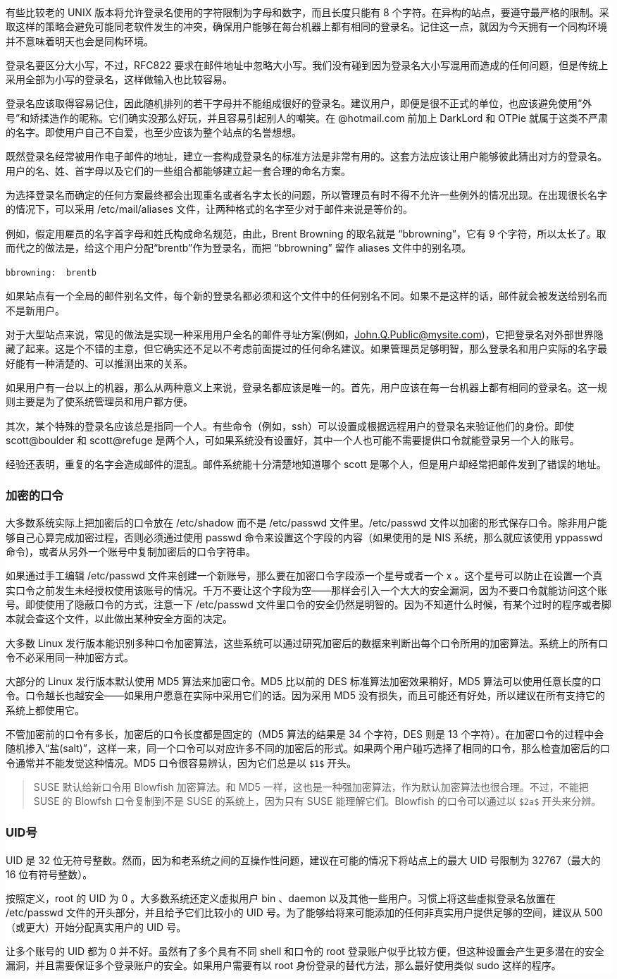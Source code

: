 有些比较老的 UNIX 版本将允许登录名使用的字符限制为字母和数字，而且长度只能有 8 个字符。在异构的站点，要遵守最严格的限制。采取这样的策略会避免可能同老软件发生的冲突，确保用户能够在每台机器上都有相同的登录名。记住这一点，就因为今天拥有一个同构环境并不意味着明天也会是同构环境。

登录名要区分大小写，不过，RFC822 要求在邮件地址中忽略大小写。我们没有碰到因为登录名大小写混用而造成的任何问题，但是传统上采用全部为小写的登录名，这样做输入也比较容易。

登录名应该取得容易记住，因此随机排列的若干字母并不能组成很好的登录名。建议用户，即便是很不正式的单位，也应该避免使用“外号”和矫揉造作的昵称。它们确实没那么好玩，并且容易引起别人的嘲笑。在 @hotmail.com 前加上 DarkLord 和 OTPie 就属于这类不严肃的名字。即使用户自己不自爱，也至少应该为整个站点的名誉想想。

既然登录名经常被用作电子邮件的地址，建立一套构成登录名的标准方法是非常有用的。这套方法应该让用户能够彼此猜出对方的登录名。用户的名、姓、首字母以及它们的一些组合都能够建立起一套合理的命名方案。

为选择登录名而确定的任何方案最终都会出现重名或者名字太长的问题，所以管理员有时不得不允许一些例外的情况出现。在出现很长名字的情况下，可以采用 /etc/mail/aliases 文件，让两种格式的名字至少对于邮件来说是等价的。

例如，假定用雇员的名字首字母和姓氏构成命名规范，由此，Brent Browning 的取名就是 “bbrowning”，它有 9 个字符，所以太长了。取而代之的做法是，给这个用户分配“brentb”作为登录名，而把 “bbrowning” 留作 aliases 文件中的别名项。

```bash
bbrowning:	brentb
```

如果站点有一个全局的邮件别名文件，每个新的登录名都必须和这个文件中的任何别名不同。如果不是这样的话，邮件就会被发送给别名而不是新用户。

对于大型站点来说，常见的做法是实现一种采用用户全名的邮件寻址方案(例如，John.Q.Public@mysite.com)，它把登录名对外部世界隐藏了起来。这是个不错的主意，但它确实还不足以不考虑前面提过的任何命名建议。如果管理员足够明智，那么登录名和用户实际的名字最好能有一种清楚的、可以推测出来的关系。

如果用户有一台以上的机器，那么从两种意义上来说，登录名都应该是唯一的。首先，用户应该在每一台机器上都有相同的登录名。这一规则主要是为了使系统管理员和用户都方便。

其次，某个特殊的登录名应该总是指同一个人。有些命令（例如，ssh）可以设置成根据远程用户的登录名来验证他们的身份。即使 scott@boulder 和 scott@refuge 是两个人，可如果系统没有设置好，其中一个人也可能不需要提供口令就能登录另一个人的账号。

经验还表明，重复的名字会造成邮件的混乱。邮件系统能十分清楚地知道哪个 scott 是哪个人，但是用户却经常把邮件发到了错误的地址。

### 加密的口令

大多数系统实际上把加密后的口令放在 /etc/shadow 而不是 /etc/passwd 文件里。/etc/passwd 文件以加密的形式保存口令。除非用户能够自己心算完成加密过程，否则必须通过使用 passwd 命令来设置这个字段的内容（如果使用的是 NIS 系统，那么就应该使用 yppasswd 命令)，或者从另外一个账号中复制加密后的口令字符串。

如果通过手工编辑 /etc/passwd 文件来创建一个新账号，那么要在加密口令字段添一个星号或者一个 x 。这个星号可以防止在设置一个真实口令之前发生未经授权使用该账号的情况。千万不要让这个字段为空——那样会引入一个大大的安全漏洞，因为不要口令就能访问这个账号。即使使用了隐蔽口令的方式，注意一下 /etc/passwd 文件里口令的安全仍然是明智的。因为不知道什么时候，有某个过时的程序或者脚本就会查这个文件，以此做出某种安全方面的决定。

大多数 Linux 发行版本能识别多种口令加密算法，这些系统可以通过研究加密后的数据来判断出每个口令所用的加密算法。系统上的所有口令不必采用同一种加密方式。

大部分的 Linux 发行版本默认使用 MD5 算法来加密口令。MD5 比以前的 DES 标准算法加密效果稍好，MD5 算法可以使用任意长度的口令。口令越长也越安全——如果用户愿意在实际中采用它们的话。因为采用 MD5 没有损失，而且可能还有好处，所以建议在所有支持它的系统上都使用它。

不管加密前的口令有多长，加密后的口令长度都是固定的（MD5 算法的结果是 34 个字符，DES 则是 13 个字符）。在加密口令的过程中会随机掺入“盐(salt)”，这样一来，同一个口令可以对应许多不同的加密后的形式。如果两个用户碰巧选择了相同的口令，那么检査加密后的口令通常并不能发觉这种情况。MD5 口令很容易辨认，因为它们总是以 `$1$` 开头。

> SUSE 默认给新口令用 Blowfish 加密算法。和 MD5 一样，这也是一种强加密算法，作为默认加密算法也很合理。不过，不能把 SUSE 的 Blowfsh 口令复制到不是 SUSE 的系统上，因为只有 SUSE 能理解它们。Blowfish 的口令可以通过以 `$2a$` 开头来分辨。

### UID号

UID 是 32 位无符号整数。然而，因为和老系统之间的互操作性问题，建议在可能的情况下将站点上的最大 UID 号限制为 32767（最大的 16 位有符号整数）。

按照定义，root 的 UID 为 0 。大多数系统还定义虚拟用户 bin 、daemon 以及其他一些用户。习惯上将这些虚拟登录名放置在 /etc/passwd 文件的开头部分，并且给予它们比较小的 UID 号。为了能够给将来可能添加的任何非真实用户提供足够的空间，建议从 500（或更大）开始分配真实用户的 UID 号。

让多个账号的 UID 都为 0 并不好。虽然有了多个具有不同 shell 和口令的 root 登录账户似乎比较方便，但这种设置会产生更多潜在的安全漏洞，并且需要保证多个登录账户的安全。如果用户需要有以 root 身份登录的替代方法，那么最好使用类似 sudo 这样的程序。
